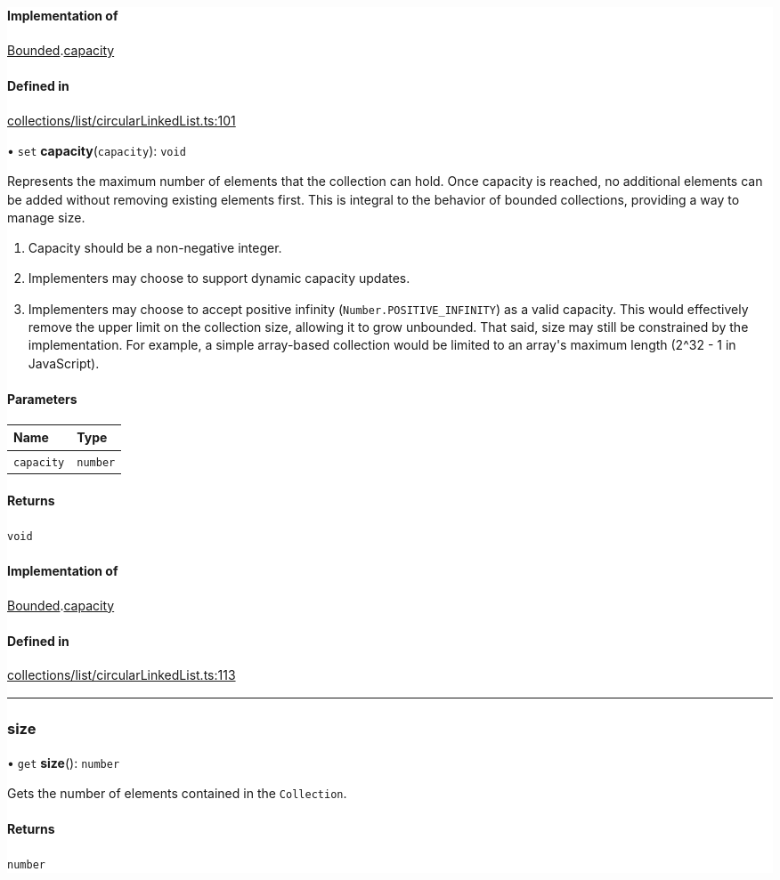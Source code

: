 #### Implementation of

[Bounded](../interfaces/Bounded.md).[capacity](../interfaces/Bounded.md#capacity)

#### Defined in

[collections/list/circularLinkedList.ts:101](https://github.com/havelessbemore/circle-ds/blob/f2be34a/src/collections/list/circularLinkedList.ts#L101)

• `set` **capacity**(`capacity`): `void`

Represents the maximum number of elements that the collection can hold. Once
capacity is reached, no additional elements can be added without removing
existing elements first. This is integral to the behavior of bounded collections,
providing a way to manage size.

1. Capacity should be a non-negative integer.

1. Implementers may choose to support dynamic capacity updates.

1. Implementers may choose to accept positive infinity (`Number.POSITIVE_INFINITY`) as
a valid capacity. This would effectively remove the upper limit on the collection size,
allowing it to grow unbounded. That said, size may still be constrained by the
implementation. For example, a simple array-based collection would be
limited to an array's maximum length (2^32 - 1 in JavaScript).

#### Parameters

| Name | Type |
| :------ | :------ |
| `capacity` | `number` |

#### Returns

`void`

#### Implementation of

[Bounded](../interfaces/Bounded.md).[capacity](../interfaces/Bounded.md#capacity)

#### Defined in

[collections/list/circularLinkedList.ts:113](https://github.com/havelessbemore/circle-ds/blob/f2be34a/src/collections/list/circularLinkedList.ts#L113)

___

### size

• `get` **size**(): `number`

Gets the number of elements contained in the `Collection`.

#### Returns

`number`
